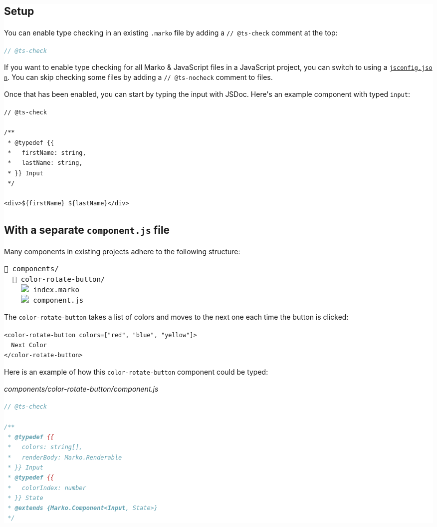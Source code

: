 ## Setup

You can enable type checking in an existing `.marko` file by adding a `// @ts-check` comment at the top:

```js
// @ts-check
```

If you want to enable type checking for all Marko & JavaScript files in a JavaScript project, you can switch to using a [`jsconfig.json`](https://www.typescriptlang.org/docs/handbook/tsconfig-json.html#using-tsconfigjson-or-jsconfigjson). You can skip checking some files by adding a `// @ts-nocheck` comment to files.

Once that has been enabled, you can start by typing the input with JSDoc. Here's an example component with typed `input`:

```marko
// @ts-check

/**
 * @typedef {{
 *   firstName: string,
 *   lastName: string,
 * }} Input
 */

<div>${firstName} ${lastName}</div>
```

## With a separate `component.js` file

Many components in existing projects adhere to the following structure:

<pre>
📁 components/
  📁 color-rotate-button/
    <img src="./icons/marko.svg" width=16> index.marko
    <img src="./icons/js.svg" width=16> component.js
</pre>

The `color-rotate-button` takes a list of colors and moves to the next one each time the button is clicked:

```marko
<color-rotate-button colors=["red", "blue", "yellow"]>
  Next Color
</color-rotate-button>
```

Here is an example of how this `color-rotate-button` component could be typed:

_components/color-rotate-button/component.js_

```js
// @ts-check

/**
 * @typedef {{
 *   colors: string[],
 *   renderBody: Marko.Renderable
 * }} Input
 * @typedef {{
 *   colorIndex: number
 * }} State
 * @extends {Marko.Component<Input, State>}
 */
```